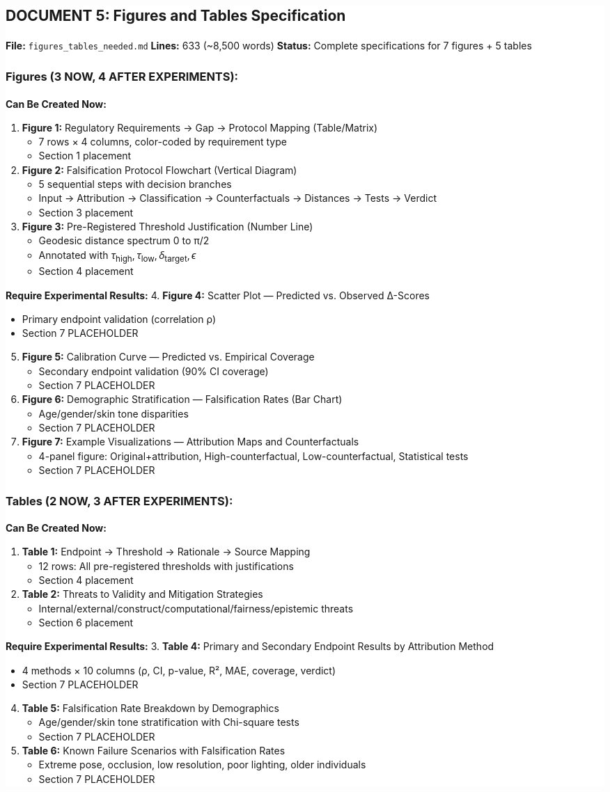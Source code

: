 
## DOCUMENT 5: Figures and Tables Specification

**File:** `figures_tables_needed.md`
**Lines:** 633 (~8,500 words)
**Status:** Complete specifications for 7 figures + 5 tables

### Figures (3 NOW, 4 AFTER EXPERIMENTS):

**Can Be Created Now:**
1. **Figure 1:** Regulatory Requirements → Gap → Protocol Mapping (Table/Matrix)
   - 7 rows × 4 columns, color-coded by requirement type
   - Section 1 placement
2. **Figure 2:** Falsification Protocol Flowchart (Vertical Diagram)
   - 5 sequential steps with decision branches
   - Input → Attribution → Classification → Counterfactuals → Distances → Tests → Verdict
   - Section 3 placement
3. **Figure 3:** Pre-Registered Threshold Justification (Number Line)
   - Geodesic distance spectrum 0 to π/2
   - Annotated with $\tau_{\text{high}}, \tau_{\text{low}}, \delta_{\text{target}}, \epsilon$
   - Section 4 placement

**Require Experimental Results:**
4. **Figure 4:** Scatter Plot — Predicted vs. Observed Δ-Scores
   - Primary endpoint validation (correlation ρ)
   - Section 7 PLACEHOLDER
5. **Figure 5:** Calibration Curve — Predicted vs. Empirical Coverage
   - Secondary endpoint validation (90% CI coverage)
   - Section 7 PLACEHOLDER
6. **Figure 6:** Demographic Stratification — Falsification Rates (Bar Chart)
   - Age/gender/skin tone disparities
   - Section 7 PLACEHOLDER
7. **Figure 7:** Example Visualizations — Attribution Maps and Counterfactuals
   - 4-panel figure: Original+attribution, High-counterfactual, Low-counterfactual, Statistical tests
   - Section 7 PLACEHOLDER

### Tables (2 NOW, 3 AFTER EXPERIMENTS):

**Can Be Created Now:**
1. **Table 1:** Endpoint → Threshold → Rationale → Source Mapping
   - 12 rows: All pre-registered thresholds with justifications
   - Section 4 placement
2. **Table 2:** Threats to Validity and Mitigation Strategies
   - Internal/external/construct/computational/fairness/epistemic threats
   - Section 6 placement

**Require Experimental Results:**
3. **Table 4:** Primary and Secondary Endpoint Results by Attribution Method
   - 4 methods × 10 columns (ρ, CI, p-value, R², MAE, coverage, verdict)
   - Section 7 PLACEHOLDER
4. **Table 5:** Falsification Rate Breakdown by Demographics
   - Age/gender/skin tone stratification with Chi-square tests
   - Section 7 PLACEHOLDER
5. **Table 6:** Known Failure Scenarios with Falsification Rates
   - Extreme pose, occlusion, low resolution, poor lighting, older individuals
   - Section 7 PLACEHOLDER
